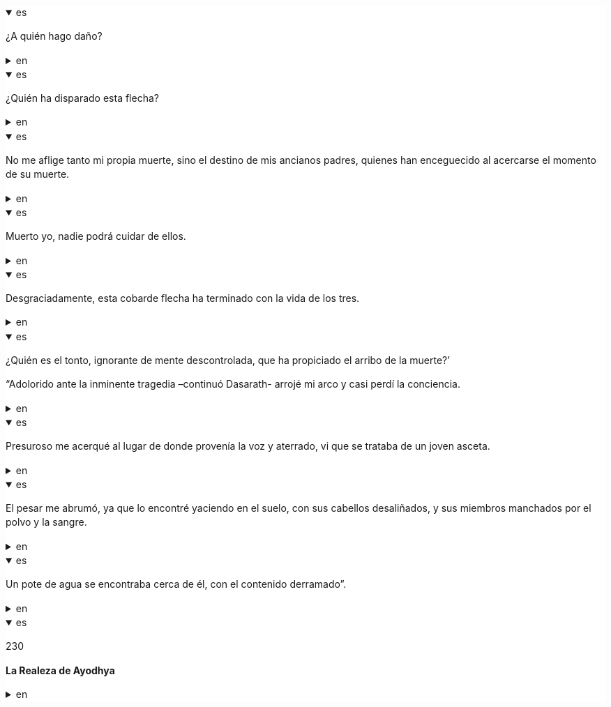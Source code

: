 <details open><summary>es</summary>

¿A quién hago daño?
</details>

<details><summary>en</summary></details>

<details open><summary>es</summary>

¿Quién ha disparado esta flecha?
</details>

<details><summary>en</summary></details>

<details open><summary>es</summary>

No me aflige tanto mi propia muerte, sino el destino de mis ancianos padres, quienes han enceguecido al acercarse el momento de su muerte.
</details>

<details><summary>en</summary></details>

<details open><summary>es</summary>

Muerto yo, nadie podrá cuidar de ellos.
</details>

<details><summary>en</summary></details>

<details open><summary>es</summary>

Desgraciadamente, esta cobarde flecha ha terminado con la vida de los tres.
</details>

<details><summary>en</summary></details>

<details open><summary>es</summary>

¿Quién es el tonto, ignorante de mente descontrolada, que ha propiciado el arribo de la muerte?’

“Adolorido ante la inminente tragedia –continuó Dasarath- arrojé mi arco y casi perdí la conciencia.
</details>

<details><summary>en</summary></details>

<details open><summary>es</summary>

Presuroso me acerqué al lugar de donde provenía la voz y aterrado, vi que se trataba de un joven asceta.
</details>

<details><summary>en</summary></details>

<details open><summary>es</summary>

El pesar me abrumó, ya que lo encontré yaciendo en el suelo, con sus cabellos desaliñados, y sus miembros manchados por el polvo y la sangre.
</details>

<details><summary>en</summary></details>

<details open><summary>es</summary>

Un pote de agua se encontraba cerca de él, con el contenido derramado”.
</details>

<details><summary>en</summary></details>

<details open><summary>es</summary>

230

**La Realeza de Ayodhya**
</details>

<details><summary>en</summary></details>